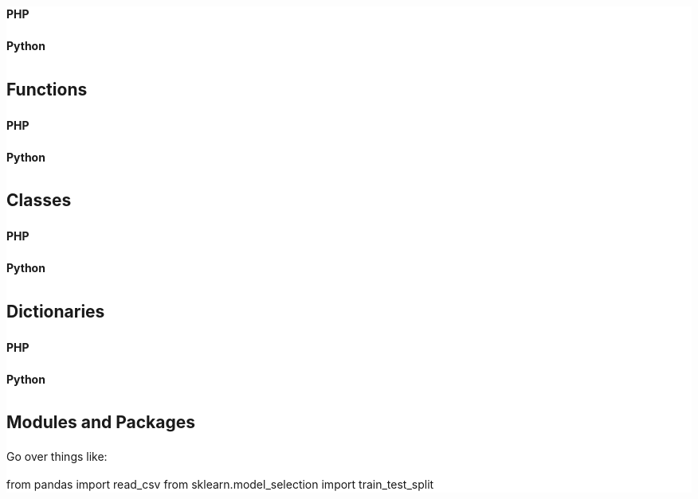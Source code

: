 #### PHP

```php
```


#### Python

```py
```

## Functions


#### PHP

```php
```


#### Python

```py
```

## Classes


#### PHP

```php
```


#### Python

```py
```

## Dictionaries


#### PHP

```php
```


#### Python

```py
```


## Modules and Packages

Go over things like:

from pandas import read_csv
from sklearn.model_selection import train_test_split
